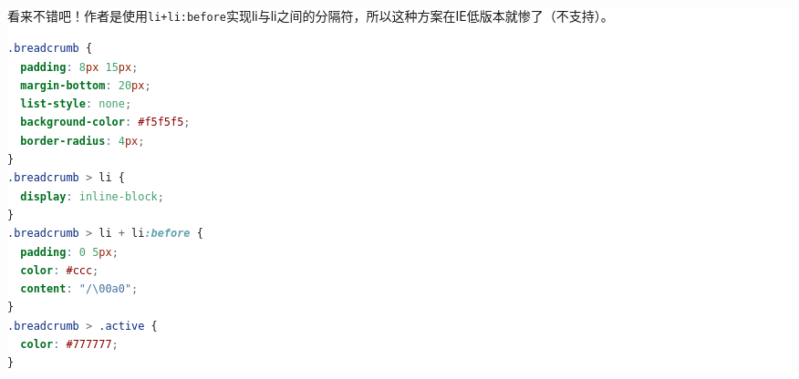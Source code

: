 看来不错吧！作者是使用`li+li:before`实现li与li之间的分隔符，所以这种方案在IE低版本就惨了（不支持）。

```css
.breadcrumb {
  padding: 8px 15px;
  margin-bottom: 20px;
  list-style: none;
  background-color: #f5f5f5;
  border-radius: 4px;
}
.breadcrumb > li {
  display: inline-block;
}
.breadcrumb > li + li:before {
  padding: 0 5px;
  color: #ccc;
  content: "/\00a0";
}
.breadcrumb > .active {
  color: #777777;
}
```
